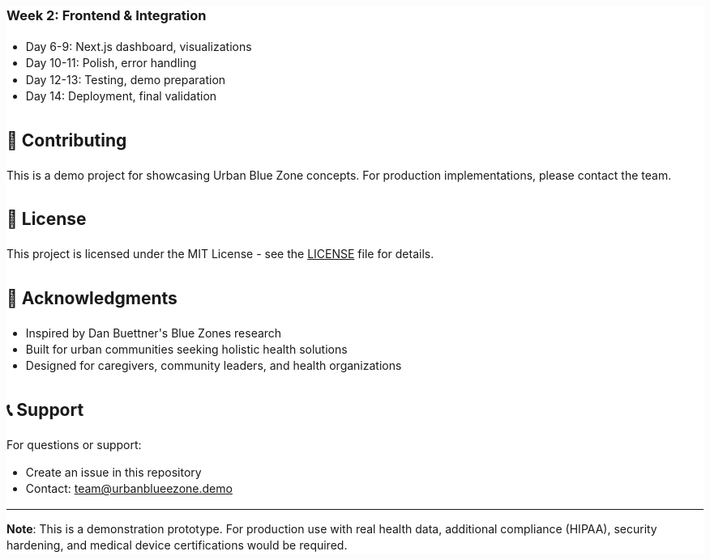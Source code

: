 ### Week 2: Frontend & Integration
- Day 6-9: Next.js dashboard, visualizations
- Day 10-11: Polish, error handling
- Day 12-13: Testing, demo preparation
- Day 14: Deployment, final validation

## 🤝 Contributing

This is a demo project for showcasing Urban Blue Zone concepts. For production implementations, please contact the team.

## 📄 License

This project is licensed under the MIT License - see the [LICENSE](LICENSE) file for details.

## 🙏 Acknowledgments

- Inspired by Dan Buettner's Blue Zones research
- Built for urban communities seeking holistic health solutions
- Designed for caregivers, community leaders, and health organizations

## 📞 Support

For questions or support:
- Create an issue in this repository
- Contact: team@urbanblueezone.demo

---

**Note**: This is a demonstration prototype. For production use with real health data, additional compliance (HIPAA), security hardening, and medical device certifications would be required.
